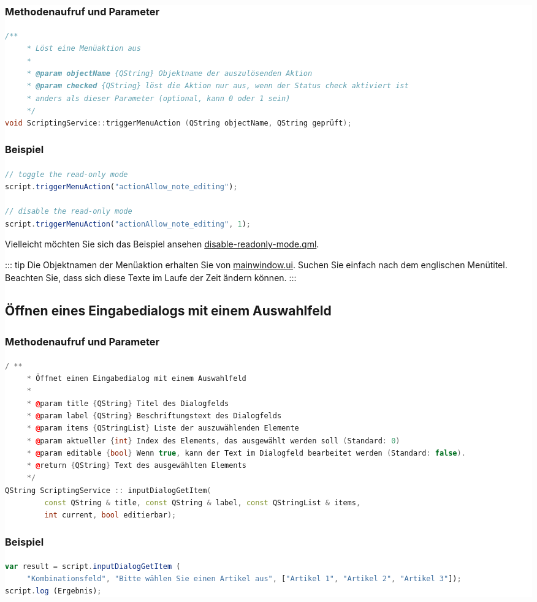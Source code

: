 ### Methodenaufruf und Parameter
```cpp
/**
     * Löst eine Menüaktion aus
     *
     * @param objectName {QString} Objektname der auszulösenden Aktion
     * @param checked {QString} löst die Aktion nur aus, wenn der Status check aktiviert ist
     * anders als dieser Parameter (optional, kann 0 oder 1 sein)
     */
void ScriptingService::triggerMenuAction (QString objectName, QString geprüft);
```

### Beispiel
```js
// toggle the read-only mode
script.triggerMenuAction("actionAllow_note_editing");

// disable the read-only mode
script.triggerMenuAction("actionAllow_note_editing", 1);
```

Vielleicht möchten Sie sich das Beispiel ansehen [disable-readonly-mode.qml](https://github.com/pbek/QOwnNotes/blob/develop/docs/scripting/examples/disable-readonly-mode.qml).

::: tip
Die Objektnamen der Menüaktion erhalten Sie von [mainwindow.ui](https://github.com/pbek/QOwnNotes/blob/develop/src/mainwindow.ui). Suchen Sie einfach nach dem englischen Menütitel. Beachten Sie, dass sich diese Texte im Laufe der Zeit ändern können.
:::

Öffnen eines Eingabedialogs mit einem Auswahlfeld
-----------------------------------------

### Methodenaufruf und Parameter
```cpp
/ **
     * Öffnet einen Eingabedialog mit einem Auswahlfeld
     *
     * @param title {QString} Titel des Dialogfelds
     * @param label {QString} Beschriftungstext des Dialogfelds
     * @param items {QStringList} Liste der auszuwählenden Elemente
     * @param aktueller {int} Index des Elements, das ausgewählt werden soll (Standard: 0)
     * @param editable {bool} Wenn true, kann der Text im Dialogfeld bearbeitet werden (Standard: false).
     * @return {QString} Text des ausgewählten Elements
     */
QString ScriptingService :: inputDialogGetItem(
         const QString & title, const QString & label, const QStringList & items,
         int current, bool editierbar);
```

### Beispiel
```js
var result = script.inputDialogGetItem (
     "Kombinationsfeld", "Bitte wählen Sie einen Artikel aus", ["Artikel 1", "Artikel 2", "Artikel 3"]);
script.log (Ergebnis);
```
